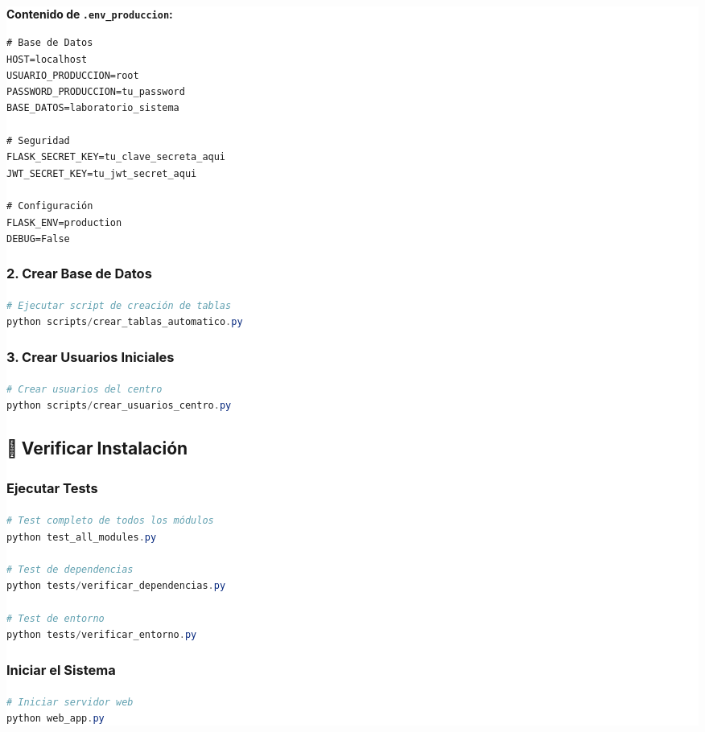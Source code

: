 **Contenido de `.env_produccion`:**

```env
# Base de Datos
HOST=localhost
USUARIO_PRODUCCION=root
PASSWORD_PRODUCCION=tu_password
BASE_DATOS=laboratorio_sistema

# Seguridad
FLASK_SECRET_KEY=tu_clave_secreta_aqui
JWT_SECRET_KEY=tu_jwt_secret_aqui

# Configuración
FLASK_ENV=production
DEBUG=False
```

### 2. Crear Base de Datos

```powershell
# Ejecutar script de creación de tablas
python scripts/crear_tablas_automatico.py
```

### 3. Crear Usuarios Iniciales

```powershell
# Crear usuarios del centro
python scripts/crear_usuarios_centro.py
```

## 🧪 Verificar Instalación

### Ejecutar Tests

```powershell
# Test completo de todos los módulos
python test_all_modules.py

# Test de dependencias
python tests/verificar_dependencias.py

# Test de entorno
python tests/verificar_entorno.py
```

### Iniciar el Sistema

```powershell
# Iniciar servidor web
python web_app.py
```
